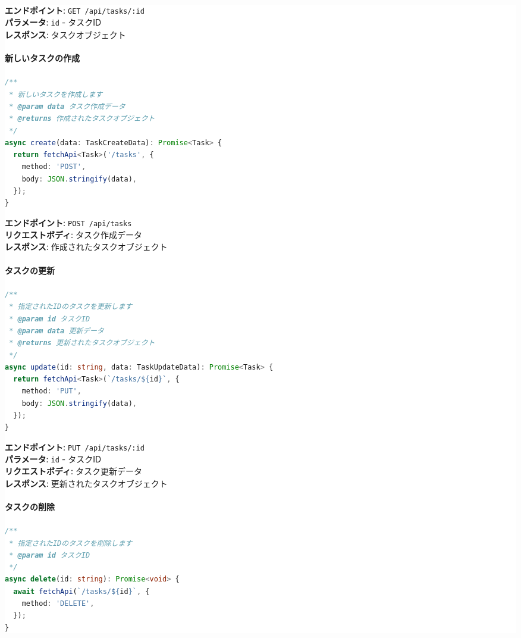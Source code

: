 **エンドポイント**: `GET /api/tasks/:id`  
**パラメータ**: `id` - タスクID  
**レスポンス**: タスクオブジェクト

#### 新しいタスクの作成

```typescript
/**
 * 新しいタスクを作成します
 * @param data タスク作成データ
 * @returns 作成されたタスクオブジェクト
 */
async create(data: TaskCreateData): Promise<Task> {
  return fetchApi<Task>('/tasks', {
    method: 'POST',
    body: JSON.stringify(data),
  });
}
```

**エンドポイント**: `POST /api/tasks`  
**リクエストボディ**: タスク作成データ  
**レスポンス**: 作成されたタスクオブジェクト

#### タスクの更新

```typescript
/**
 * 指定されたIDのタスクを更新します
 * @param id タスクID
 * @param data 更新データ
 * @returns 更新されたタスクオブジェクト
 */
async update(id: string, data: TaskUpdateData): Promise<Task> {
  return fetchApi<Task>(`/tasks/${id}`, {
    method: 'PUT',
    body: JSON.stringify(data),
  });
}
```

**エンドポイント**: `PUT /api/tasks/:id`  
**パラメータ**: `id` - タスクID  
**リクエストボディ**: タスク更新データ  
**レスポンス**: 更新されたタスクオブジェクト

#### タスクの削除

```typescript
/**
 * 指定されたIDのタスクを削除します
 * @param id タスクID
 */
async delete(id: string): Promise<void> {
  await fetchApi(`/tasks/${id}`, {
    method: 'DELETE',
  });
}
```
